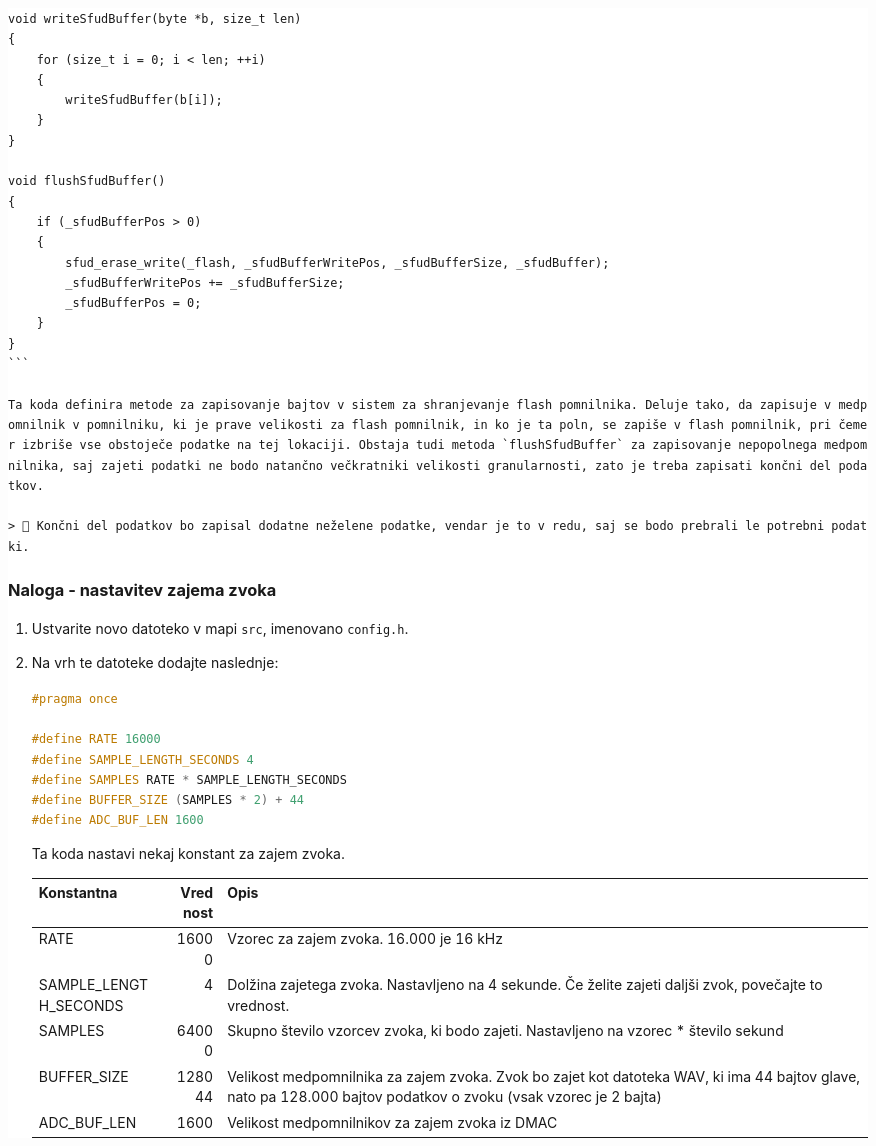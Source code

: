     void writeSfudBuffer(byte *b, size_t len)
    {
        for (size_t i = 0; i < len; ++i)
        {
            writeSfudBuffer(b[i]);
        }
    }

    void flushSfudBuffer()
    {
        if (_sfudBufferPos > 0)
        {
            sfud_erase_write(_flash, _sfudBufferWritePos, _sfudBufferSize, _sfudBuffer);
            _sfudBufferWritePos += _sfudBufferSize;
            _sfudBufferPos = 0;
        }
    }
    ```

    Ta koda definira metode za zapisovanje bajtov v sistem za shranjevanje flash pomnilnika. Deluje tako, da zapisuje v medpomnilnik v pomnilniku, ki je prave velikosti za flash pomnilnik, in ko je ta poln, se zapiše v flash pomnilnik, pri čemer izbriše vse obstoječe podatke na tej lokaciji. Obstaja tudi metoda `flushSfudBuffer` za zapisovanje nepopolnega medpomnilnika, saj zajeti podatki ne bodo natančno večkratniki velikosti granularnosti, zato je treba zapisati končni del podatkov.

    > 💁 Končni del podatkov bo zapisal dodatne neželene podatke, vendar je to v redu, saj se bodo prebrali le potrebni podatki.

### Naloga - nastavitev zajema zvoka

1. Ustvarite novo datoteko v mapi `src`, imenovano `config.h`.

1. Na vrh te datoteke dodajte naslednje:

    ```cpp
    #pragma once

    #define RATE 16000
    #define SAMPLE_LENGTH_SECONDS 4
    #define SAMPLES RATE * SAMPLE_LENGTH_SECONDS
    #define BUFFER_SIZE (SAMPLES * 2) + 44
    #define ADC_BUF_LEN 1600
    ```

    Ta koda nastavi nekaj konstant za zajem zvoka.

    | Konstantna            | Vrednost | Opis |
    | --------------------- | -------: | - |
    | RATE                  | 16000    | Vzorec za zajem zvoka. 16.000 je 16 kHz |
    | SAMPLE_LENGTH_SECONDS | 4        | Dolžina zajetega zvoka. Nastavljeno na 4 sekunde. Če želite zajeti daljši zvok, povečajte to vrednost. |
    | SAMPLES               | 64000    | Skupno število vzorcev zvoka, ki bodo zajeti. Nastavljeno na vzorec * število sekund |
    | BUFFER_SIZE           | 128044   | Velikost medpomnilnika za zajem zvoka. Zvok bo zajet kot datoteka WAV, ki ima 44 bajtov glave, nato pa 128.000 bajtov podatkov o zvoku (vsak vzorec je 2 bajta) |
    | ADC_BUF_LEN           | 1600     | Velikost medpomnilnikov za zajem zvoka iz DMAC |
